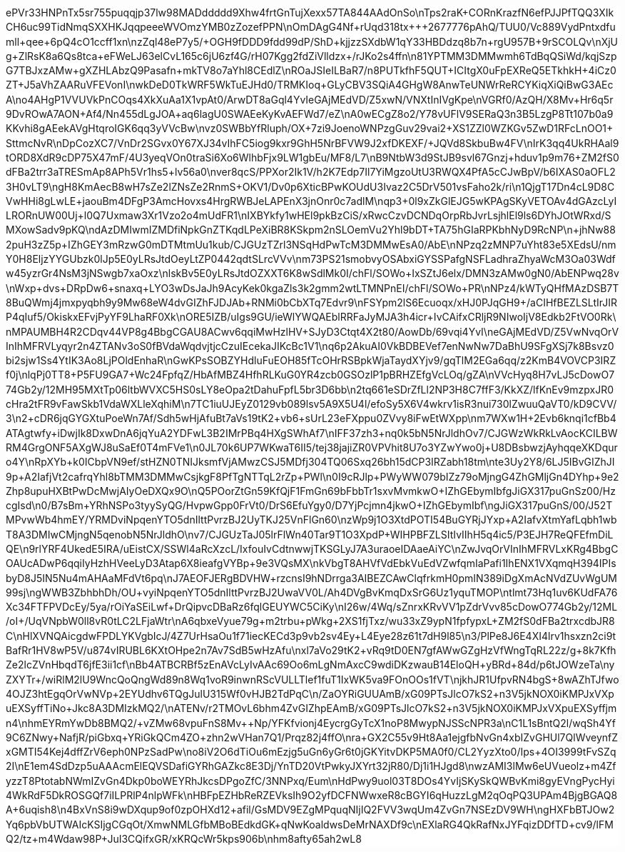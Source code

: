 ePVr33HNPnTx5sr755puqqjp37lw98MADddddd9Xhw4frtGnTujXexx57TA844AAdOnSo\nTps2raK+CORnKrazfN6efPJJPfTQQ3XIkCH6uc99TidNmqSXXHKJqqpeeeWVOmzYMB0zZozefPPN\nOmDAgG4Nf+rUqd318tx+++2677776pAhQ/TUU0/Vc889VydPntxdfumll+qee+6pQ4cO1ccff1xn\nzZql48eP7y5/+OGH9fDDD9fdd99dP/ShD+kjjzzSXdbW1qY33HBDdzq8b7n+rgU957B+9rSCOLQv\nXjUg+ZlRsK8a6Qs8tca+eFWeLJ63elCvL165c6jU6zf4G/rH07Kgg2fdZiVlldzx+/rJKo2s4ffn\n81YPTMM3DMMwmh6TdBqQSiWd/kqjSzpG7TBJxzAMw+gXZHLAbzQ9Pasafn+mkTV8o7aYhl8CEdlZ\nROaJSIeILBaR7/n8PUTkfhF5QUT+ICItgX0uFpEXReQ5ETkhkH+4iCz0ZT+J5aVhZAARuVFEVonI\nwkDeD0TkWRF5WkTuEJHd0/TRMKIoq+GLyCBV3SQiA4GHgW8AnwTeUNWrReRCYKiqXiQiBwG3AEcA\no4AHgP1VVUVkPnCOqs4XkXuAa1X1vpAt0/ArwDT8aGql4YvIeGAjMEdVD/Z5xwN/VNXtInIVgKpe\nVGRf0/AzQH/X8Mv+Hr6q5r9DvROwA7AON+Af4/Nn455dLgJOA+aq6lagU0SWAEeKyKvAEFWd7/eZ\nA0wECgZ8o2/Y78vUFlV9SERaQ3n3B5LzgP8Tt107b0a9KKvhi8gAEekAVgHtqroIGK6qq3yVVcBw\nvz0SWBbYfRluph/OX+7zi9JoenoWNPzgGuv29vai2+XS1ZZl0WZKGv5ZwD1RFcLnOO1+SttmcNvR\nDpCozXC7/VnDr2SGvx0Y67XJ34vIhFC5iog9kxr9GhH5NrBFVW9J2xfDKEXF/+JQVd8SkbuBw4FV\nIrK3qq4UkRHAal9tORD8XdR9cDP75X47mF/4U3yeqVOn0traSi6Xo6WlhbFjx9LW1gbEu/MF8/L7\nB9NtbW3d9StJB9svl67Gnzj+hduv1p9m76+ZM2fS0dFBa2trr3aTRESmAp8APh5Vr1hs5+lv56a0\nver8qcS/PPXor2Ik1V/h2K7Edp7Il7YiMgzoUtU3RWQX4PfA5cCJwBpV/b6IXAS0aOFL23H0vLT9\ngH8KmAecB8wH7sZe2lZNsZe2RnmS+OKV1/Dv0p6XticBPwKOUdU3Ivaz2C5DrV501vsFaho2k/ri\n1QjgT17Dn4cL9D8CVwHHi8gLwLE+jaouBm4DFgP3AmcHovxs4HrgRWBJeLAPEnX3jnOnr0c7adlM\nqp3+0l9xZkGlEJG5wKPAgSKyVETOAv4dGAzcLyILRORnUW00Uj+l0Q7Uxmaw3Xr1Vzo2o4mUdFR1\nIXBYkfy1wHEl9pkBzCiS/xRwcCzvDCNDqOrpRbJvrLsjhlEl9ls6DYhJOtWRxd/SMXowSadv9pKQ\ndAzDMIwmIZMDfiNpkGnZTKqdLPeXiBR8KSkpm2nSLOemVu2Yhl9bDT+TA75hGIaRPKbhNyD9RcNP\n+jhNw882puH3zZ5p+IZhGEY3mRzwG0mDTMtmUu1kub/CJGUzTZrl3NSqHdPwTcM3DMMwEsA0/AbE\nNPzq2zMNP7uYht83e5XEdsU/nmY0H8EljzYYGUbzk0lJp5E0yLRsJtdOeyLtZP0442qdtSLrcVVv\nm73PS21smobvyOSAbxiGYSSPafgNSFLadhraZhyaWcM3Oa03Wdfw45yzrGr4NsM3jNSwgb7xaOxz\nlskBv5E0yLRsJtdOZXXT6K8wSdlMk0I/chFl/SOWo+IxSZtJ6elx/DMN3zAMw0gN0/AbENPwq28v\nWxp+dvs+DRpDw6+snaxq+LYO3wDsJaJh9AcyKek0kgaZls3k2gmm2wtLTMNPnEI/chFl/SOWo+PR\nNPz4/kWTyQHfMAzDSB7T8BuQWmj4jmxpyqbh9y9Mw68eW4dvGIZhFJDJAb+RNMi0bCbXTq7Edvr9\nFSYpm2lS6Ecuoqx/xHJ0PJqGH9+/aCIHfBEZLSLtIrJIRP4qIuf5/OkiskxEFvjPyYF9LhaRF0Xk\nORE5IZB/uIgs9GU/ieWlYWQAEblRRFaJyMJA3h4icr+IvCAifxCRljR9NIwoIjV8Edkb2FtVO0Rk\nMPAUMBH4R2CDqv44VP8g4BbgCGAU8ACwv6qqiMwHzlHV+SJyD3Ctqt4X2t80/AowDb/69vqi4YvI\neGAjMEdVD/Z5VwNvqOrVInIhMFRVLyqyr2n4ZTANv3oS0fBVdaWqdvjtjcCzuIEcekaJIKcBc1V1\nq6p2AkuAI0VkBDBEVef7enNwNw7DaBhU9SFgXSj7k8Bsvz0bi2sjw1Ss4YtIK3Ao8LjPOldEnhaR\nGwKPsSOBZYHdluFuEOH85fTcOHrRSBpkWjaTaydXYjv9/gqTlM2EGa6qq/z2KmB4VOVCP3IRZf0j\nlqPj0TT8+P5FU9GA7+Wc24FpfqZ/HbAfMBZ4HfhRLKuG0YR4zcb0GSOzlP1pBRHZEfgVcLOq/gZA\nVVcHyq8H7vLJ5cDowO774Gb2y/12MH95MXtTp06ltbWVXC5HS0sLY8eOpa2tDahuFpfL5br3D6bb\n2tq661eSDrZfLl2NP3H8C7ffF3/KkXZ/lfKnEv9mzpxJR0cHra2tFR9vFawSkb1VdaWXLleXqhiM\n7TC1iuUJEyZ0129vb089lsv5A9X5U4l/efoSy5X6V4wkrv1isR3nui730lZwuuQaVT0/kD9CVV/3\n2+cDR6jqGYGXtuPoeWn7Af/Sdh5wHjAfuBt7aVs19tK2+vb6+sUrL23eFXppu0ZVvy8iFwEtWXpp\nm7WXw1H+2Evb6knqi1cfBb4ATAgtwfy+iDwjIk8DxwDnA6jqYuA2YDFwL3B2IMrPBq4HXgSWhAf7\nIFF37zh3+nq0k5bN5NrJldhOv7/CJGWzWkRkLvAocKCILBWRM4GrgONF5AXgWJ8uSaEf0T4mFVe1\n0JL70k6UP7WKwaT6II5/tej38jajiZR0VPVhit8U7o3YZwYwo0j+U8DBsbwzjAyhqqeXKDquro4Y\nRpXYb+k0ICbpVN9ef/stHZN0TNIJksmfVjAMwzCSJ5MDfj304TQ06Sxq26bh15dCP3IRZabh18tm\nte3Uy2Y8/6LJ5IBvGIZhJI9p+A2IafjVt2cafrqYhl8bTMM3DMMwCsjkgF8PfTgNTTqL2rZp+PWl\n0I9cRJlp+PWyWW079bIZz79oMjngG4ZhGMljGn4DYhp+9e2Zhp8upuHXBtPwDcMwjAIyOeDXQx9O\nQ5POorZtGn59KfQjF1FmGn69bFbbTr1sxvMvmkwO+IZhGEbymIbfgJiGX317puGnSz00/HzcgIsd\n0/B7sBm+YRhNSPo3tyySyQG/HvpwGpp0FrVt0/DrS6EfuYgy0/D7YjPcjmn4jkwO+IZhGEbymIbf\ngJiGX317puGnS/00/J52TMPvwWb4hmEY/YRMDviNpqenYTO5dnIlttPvrzBJ2UyTKJ25VnFlGn60\nzWp9j1O3XtdPOTI54BuGYRjJYxp+A2IafvXtmYafLqbh1wbT8A3DMIwCMjngN5qenobN5NrJldhO\nv7/CJGUzTaJ05lrFlWn40Tar9T1O3XpdP+WIHPBFZLSItIvIIhH5q4ic5/P3EJH7ReQFEfmDiLQE\n9rlYRF4UkedE5IRA/uEistCX/SSWl4aRcXzcL/IxfouIvCdtnwwjTKSGLyJ7A3uraoeIDAaeAiYC\nZwJvqOrVInIhMFRVLxKRg4BbgCOAUcADwP6qqiIyHzhHVeeLyD3Atap6X8ieafgVYBp+9e3VQsMX\nkVbgT8AHVfVdEbkVuEdVZwfqmIaPafi1IhENX1VXqmqH394IPIsbyD8J5IN5Nu4mAHAaMFdVt6pq\nJ7AEOFJERgBDVHW+rzcnsI9hNDrrga3AIBEZCAwClqfrkmH0pmIN389iDgXmAcNVdZUvWgUM99sj\ngWWB3ZbhbhDh/OU+vyiNpqenYTO5dnIlttPvrzBJ2UwaVV0L/Ah4DVgBvKmqDxSrG6Uz1yquTMOP\ntlmt73Hq1uv6KUdFA76Xc34FTFPVDcEy/5ya/rOiYaSEiLwf+DrQipvcDBaRz6fqlGEUYWC5CiKy\nI26w/4Wq/sZnrxKRvVV1pZdrVvv85cDowO774Gb2y/12ML/oI+/UqVNpbW0ll8vR0tLC2LFjaWtr\nA6qbxeVyue79g+m2trbu+pWkg+2XS1fjTxz/wu33xZ9ypN1fpfypxL+ZM2fS0dFBa2trxcdbJR8C\nHlXVNQAicgdwFPDLYKVgbIcJ/4Z7UrHsaOu1f71iecKECd3p9vb2sv4Ey+L4Eye28z61t7dH9l85\n3/PlPe8J6E4XI4lrv1hsxzn2ci9tBafRr1HV8wP5V/u874vIRUBL6KXtOHpe2n7Av7SdB5wHzAfu\nxl7aVo29tK2+vRq9tD0EN7gfAWwGZgHzVfWngTqRL22z/g+8k7KfhZe2lcZVnHbqdT6jfE3ii1cf\nBb4ATBCRBf5zEnAVcLyIvAAc69Oo6mLgNmAxcC9wdiDKzwauB14EloQH+yBRd+84d/p6tJOWzeTa\nyZXYTr+/wiRlM2lU9WncQoQngWd89n8Wq1voR9inwnRScVULLTlef1fuT1IxWK5va9FOnOOs1fVT\njkhJR1UfpvRN4bgS+8wAZhTJfwo4OJZ3htEgqOrVwNVp+2EYUdhv6TQgJulU315Wf0vHJB2TdPqC\n/ZaOYRiGUUAmB/xG09PTsJlcO7kS2+n3V5jkNOX0iKMPJxVXpuEXSyffTiNo+Jkc8A3DMIzkMQ2/\nATENv/r2TMOvL6bhm4ZvGIZhpEAmB/xG09PTsJlcO7kS2+n3V5jkNOX0iKMPJxVXpuEXSyffjmn4\nhmEYRmYwDb8BMQ2/+vZMw68vpuFnS8Mv++Np/YFKfvionj4EycrgGyTcX1noP8MwypNJSScNPR3a\nC1L1sBntQ2l/wqSh4Yf9C6ZNwy+NafjR/piGbxq+YRiGkQCm4ZO+zhn2wVHan7Q1/Prqz82j4ffO\nra+GX2C55v9Ht8Aa1ejgfbNvGn4xbIZvGHUl7QlWveynfZxGMTI54Kej4dffZrV6eph0NPzSadPw\no8iV2O6dTiOu6mEzjg5uGn6yGr6t0jGKYitvDKP5MA0f0/CL2YyzXto0/Ips+4OI3999tFvSZq2I\nE1em4SdDzp5uAAAcmElEQVSDafiGYRhGAZkc8E3Dj/YnTD20VtPwkyJXYrt32jR80/Dj1i1HJgd8\nwzAMI3lMw6eUVueolz+m4ZfyzzT8PtotabNWmIZvGn4Dkp0boWEYRhJkcsDPgoZfC/3NNPxq/Eum\nHdPwy9uol03T8DOs4YvIjSKySkQWBvKmi8gyEVngPycHyi4WkRdF5DkROSGQf7iILPRlP4nlpWFk\nHBFpEZHbReRZEVksIh9O2yfDCFNWwxeR8cBGYI6qHuzzLgM2qOqPQ3UPAm4BjgBGAQ8A+6uqish8\n4BxVnS8i9wDXqup9of0zpOHXd12+afil/GsMDV9EZgMPquqNIjIQ2FVV3wqUm4ZvGn7NSEzDV9WH\ngHXFbBTJOw2Yq6pbVbUTWAIcKSIjgCGqOt/XmwNMLGfbMBoBEdkdGK+qNwKoaldwsDeMrNAXDf9c\nEXlaRG4QkRafNxJYFqizDDfTD+cv9/lFMQ2/tz+m4Wdaw98P+JuI3CQifxGR/xKRQcWr5kps906b\nhm8afty65ah2wL8